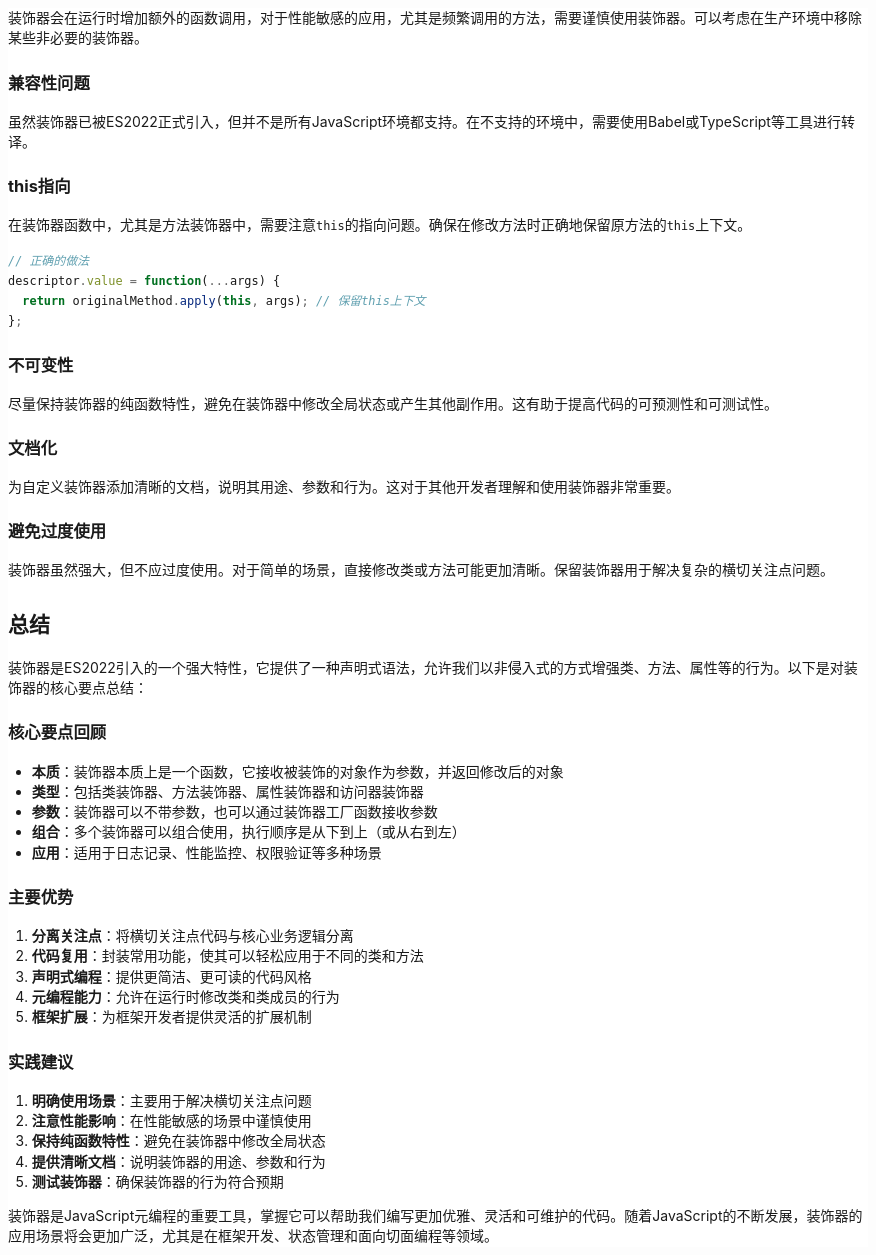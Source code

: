 装饰器会在运行时增加额外的函数调用，对于性能敏感的应用，尤其是频繁调用的方法，需要谨慎使用装饰器。可以考虑在生产环境中移除某些非必要的装饰器。

### 兼容性问题

虽然装饰器已被ES2022正式引入，但并不是所有JavaScript环境都支持。在不支持的环境中，需要使用Babel或TypeScript等工具进行转译。

### this指向

在装饰器函数中，尤其是方法装饰器中，需要注意`this`的指向问题。确保在修改方法时正确地保留原方法的`this`上下文。

```javascript
// 正确的做法
descriptor.value = function(...args) {
  return originalMethod.apply(this, args); // 保留this上下文
};
```

### 不可变性

尽量保持装饰器的纯函数特性，避免在装饰器中修改全局状态或产生其他副作用。这有助于提高代码的可预测性和可测试性。

### 文档化

为自定义装饰器添加清晰的文档，说明其用途、参数和行为。这对于其他开发者理解和使用装饰器非常重要。

### 避免过度使用

装饰器虽然强大，但不应过度使用。对于简单的场景，直接修改类或方法可能更加清晰。保留装饰器用于解决复杂的横切关注点问题。

## 总结

装饰器是ES2022引入的一个强大特性，它提供了一种声明式语法，允许我们以非侵入式的方式增强类、方法、属性等的行为。以下是对装饰器的核心要点总结：

### 核心要点回顾

- **本质**：装饰器本质上是一个函数，它接收被装饰的对象作为参数，并返回修改后的对象
- **类型**：包括类装饰器、方法装饰器、属性装饰器和访问器装饰器
- **参数**：装饰器可以不带参数，也可以通过装饰器工厂函数接收参数
- **组合**：多个装饰器可以组合使用，执行顺序是从下到上（或从右到左）
- **应用**：适用于日志记录、性能监控、权限验证等多种场景

### 主要优势

1. **分离关注点**：将横切关注点代码与核心业务逻辑分离
2. **代码复用**：封装常用功能，使其可以轻松应用于不同的类和方法
3. **声明式编程**：提供更简洁、更可读的代码风格
4. **元编程能力**：允许在运行时修改类和类成员的行为
5. **框架扩展**：为框架开发者提供灵活的扩展机制

### 实践建议

1. **明确使用场景**：主要用于解决横切关注点问题
2. **注意性能影响**：在性能敏感的场景中谨慎使用
3. **保持纯函数特性**：避免在装饰器中修改全局状态
4. **提供清晰文档**：说明装饰器的用途、参数和行为
5. **测试装饰器**：确保装饰器的行为符合预期

装饰器是JavaScript元编程的重要工具，掌握它可以帮助我们编写更加优雅、灵活和可维护的代码。随着JavaScript的不断发展，装饰器的应用场景将会更加广泛，尤其是在框架开发、状态管理和面向切面编程等领域。